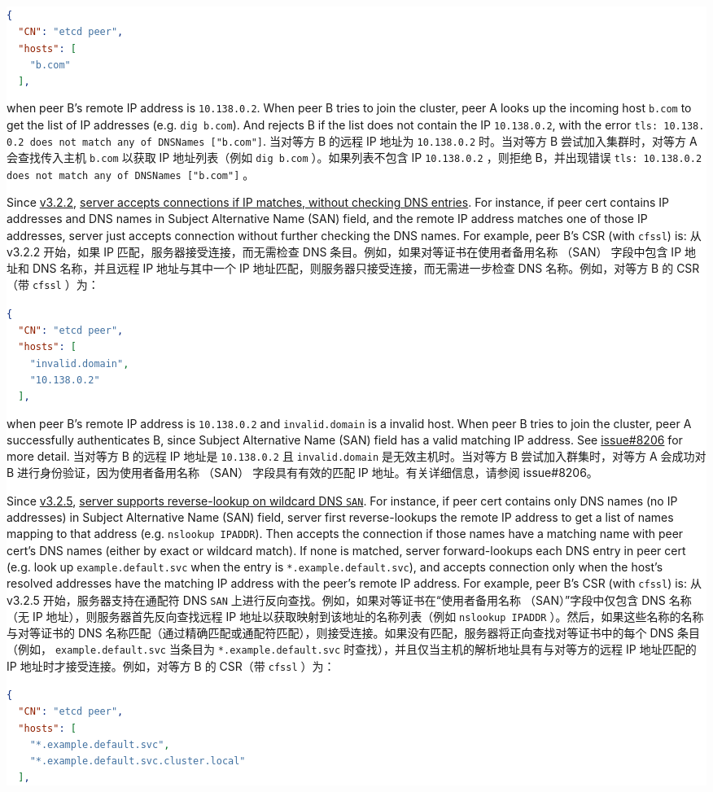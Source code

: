 ```json
{
  "CN": "etcd peer",
  "hosts": [
    "b.com"
  ],
```

when peer B’s remote IP address is `10.138.0.2`. When peer B tries to join the cluster, peer A looks up the incoming host `b.com` to get the list of IP addresses (e.g. `dig b.com`). And rejects B if the list does not contain the IP `10.138.0.2`, with the error `tls: 10.138.0.2 does not match any of DNSNames ["b.com"]`.
当对等方 B 的远程 IP 地址为 `10.138.0.2` 时。当对等方 B 尝试加入集群时，对等方 A 会查找传入主机 `b.com` 以获取 IP 地址列表（例如 `dig b.com` ）。如果列表不包含 IP `10.138.0.2` ，则拒绝 B，并出现错误 `tls: 10.138.0.2 does not match any of DNSNames ["b.com"]` 。

Since [v3.2.2](https://github.com/etcd-io/etcd/blob/master/CHANGELOG-3.2.md#v322-2017-07-07), [server accepts connections if IP matches, without checking DNS entries](https://github.com/etcd-io/etcd/pull/8223). For instance, if peer cert contains IP addresses and DNS names in  Subject Alternative Name (SAN) field, and the remote IP address matches  one of those IP addresses, server just accepts connection without  further checking the DNS names. For example, peer B’s CSR (with `cfssl`) is:
从 v3.2.2 开始，如果 IP 匹配，服务器接受连接，而无需检查 DNS 条目。例如，如果对等证书在使用者备用名称 （SAN） 字段中包含  IP 地址和 DNS 名称，并且远程 IP 地址与其中一个 IP 地址匹配，则服务器只接受连接，而无需进一步检查 DNS 名称。例如，对等方 B 的 CSR（带 `cfssl` ）为：

```json
{
  "CN": "etcd peer",
  "hosts": [
    "invalid.domain",
    "10.138.0.2"
  ],
```

when peer B’s remote IP address is `10.138.0.2` and `invalid.domain` is a invalid host. When peer B tries to join the cluster, peer A  successfully authenticates B, since Subject Alternative Name (SAN) field has a valid matching IP address. See [issue#8206](https://github.com/etcd-io/etcd/issues/8206) for more detail.
当对等方 B 的远程 IP 地址是 `10.138.0.2` 且 `invalid.domain` 是无效主机时。当对等方 B 尝试加入群集时，对等方 A 会成功对 B 进行身份验证，因为使用者备用名称 （SAN） 字段具有有效的匹配 IP 地址。有关详细信息，请参阅 issue#8206。

Since [v3.2.5](https://github.com/etcd-io/etcd/blob/master/CHANGELOG-3.2.md#v325-2017-08-04), [server supports reverse-lookup on wildcard DNS `SAN`](https://github.com/etcd-io/etcd/pull/8281). For instance, if peer cert contains only DNS names (no IP addresses) in Subject Alternative Name (SAN) field, server first reverse-lookups the  remote IP address to get a list of names mapping to that address (e.g. `nslookup IPADDR`). Then accepts the connection if those names have a matching name with  peer cert’s DNS names (either by exact or wildcard match). If none is  matched, server forward-lookups each DNS entry in peer cert (e.g. look  up `example.default.svc` when the entry is `*.example.default.svc`), and accepts connection only when the host’s resolved addresses have the matching IP address with the peer’s remote IP address. For example,  peer B’s CSR (with `cfssl`) is:
从 v3.2.5 开始，服务器支持在通配符 DNS `SAN` 上进行反向查找。例如，如果对等证书在“使用者备用名称 （SAN）”字段中仅包含 DNS 名称（无 IP 地址），则服务器首先反向查找远程 IP 地址以获取映射到该地址的名称列表（例如 `nslookup IPADDR` ）。然后，如果这些名称的名称与对等证书的 DNS 名称匹配（通过精确匹配或通配符匹配），则接受连接。如果没有匹配，服务器将正向查找对等证书中的每个 DNS 条目（例如， `example.default.svc` 当条目为 `*.example.default.svc` 时查找），并且仅当主机的解析地址具有与对等方的远程 IP 地址匹配的 IP 地址时才接受连接。例如，对等方 B 的 CSR（带 `cfssl` ）为：

```json
{
  "CN": "etcd peer",
  "hosts": [
    "*.example.default.svc",
    "*.example.default.svc.cluster.local"
  ],
```
